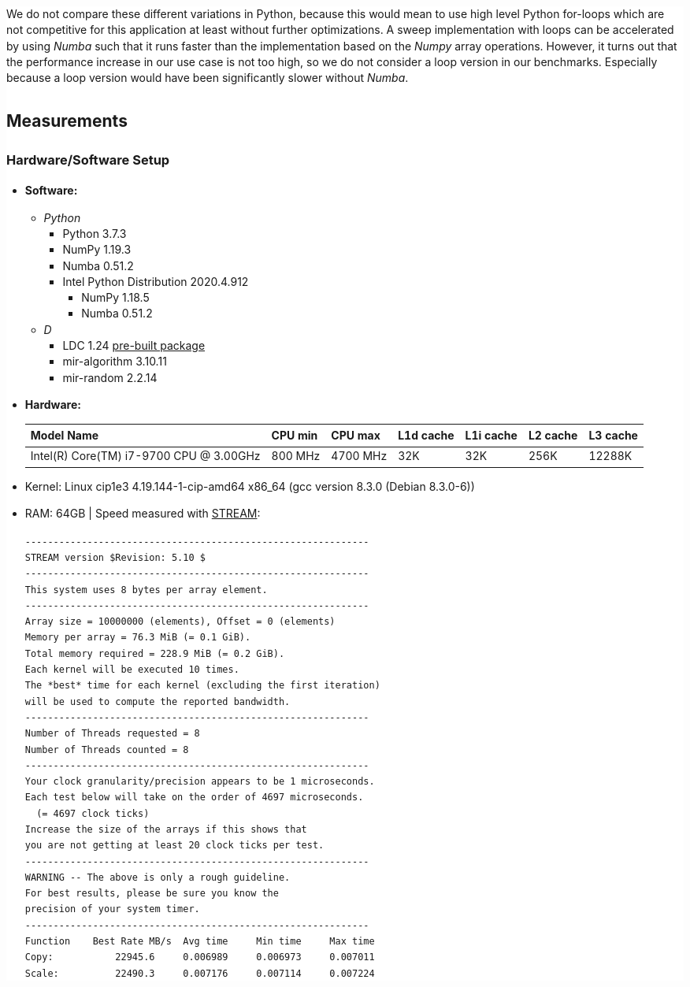 We do not compare these different variations in Python, because this would mean to use high level
Python for-loops which are not competitive for this application at
least without further optimizations.
A sweep implementation with loops can be accelerated by using _Numba_ such that it runs faster than
the implementation based on the _Numpy_ array operations.
However, it turns out that the performance increase in our use case is not too high,
so we do not consider a loop version in our benchmarks.
Especially because a loop version would have been significantly slower without _Numba_.

## Measurements

### Hardware/Software Setup

- **Software:**

  - _Python_
    - Python 3.7.3
    - NumPy 1.19.3
    - Numba 0.51.2
    - Intel Python Distribution 2020.4.912
      - NumPy 1.18.5
      - Numba 0.51.2
  - _D_
    - LDC 1.24 [pre-built package](https://github.com/ldc-developers/ldc/releases)
    - mir-algorithm 3.10.11
    - mir-random 2.2.14

- **Hardware:**

  | Model Name                              | CPU min | CPU max  | L1d cache | L1i cache | L2 cache | L3 cache |
  | :-------------------------------------- | :------ | :------- | :-------- | :-------- | :------- | :------- |
  | Intel(R) Core(TM) i7-9700 CPU @ 3.00GHz | 800 MHz | 4700 MHz | 32K       | 32K       | 256K     | 12288K   |

- Kernel: Linux cip1e3 4.19.144-1-cip-amd64 x86_64 (gcc version 8.3.0 (Debian 8.3.0-6))
- RAM: 64GB | Speed measured with [STREAM](https://github.com/jeffhammond/STREAM):

  ```
  -------------------------------------------------------------
  STREAM version $Revision: 5.10 $
  -------------------------------------------------------------
  This system uses 8 bytes per array element.
  -------------------------------------------------------------
  Array size = 10000000 (elements), Offset = 0 (elements)
  Memory per array = 76.3 MiB (= 0.1 GiB).
  Total memory required = 228.9 MiB (= 0.2 GiB).
  Each kernel will be executed 10 times.
  The *best* time for each kernel (excluding the first iteration)
  will be used to compute the reported bandwidth.
  -------------------------------------------------------------
  Number of Threads requested = 8
  Number of Threads counted = 8
  -------------------------------------------------------------
  Your clock granularity/precision appears to be 1 microseconds.
  Each test below will take on the order of 4697 microseconds.
    (= 4697 clock ticks)
  Increase the size of the arrays if this shows that
  you are not getting at least 20 clock ticks per test.
  -------------------------------------------------------------
  WARNING -- The above is only a rough guideline.
  For best results, please be sure you know the
  precision of your system timer.
  -------------------------------------------------------------
  Function    Best Rate MB/s  Avg time     Min time     Max time
  Copy:           22945.6     0.006989     0.006973     0.007011
  Scale:          22490.3     0.007176     0.007114     0.007224
  ```